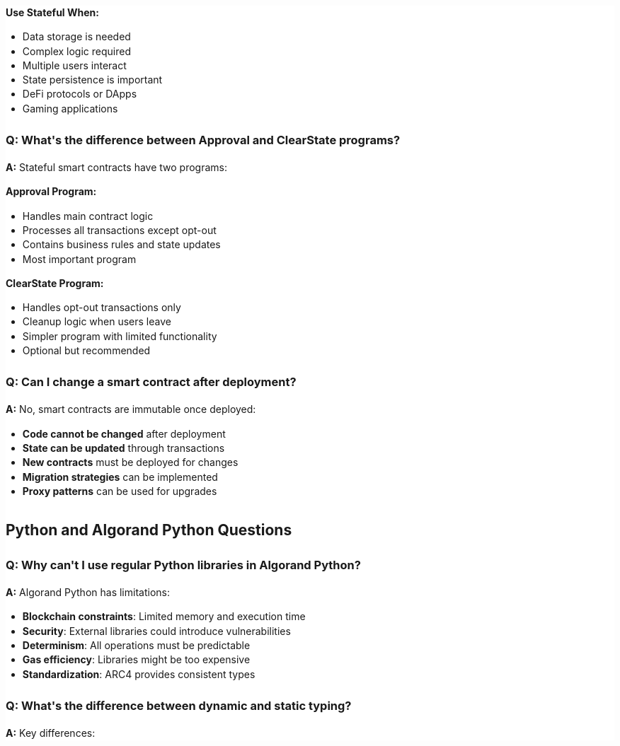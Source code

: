 **Use Stateful When:**
- Data storage is needed
- Complex logic required
- Multiple users interact
- State persistence is important
- DeFi protocols or DApps
- Gaming applications

### Q: What's the difference between Approval and ClearState programs?

**A:** Stateful smart contracts have two programs:

**Approval Program:**
- Handles main contract logic
- Processes all transactions except opt-out
- Contains business rules and state updates
- Most important program

**ClearState Program:**
- Handles opt-out transactions only
- Cleanup logic when users leave
- Simpler program with limited functionality
- Optional but recommended

### Q: Can I change a smart contract after deployment?

**A:** No, smart contracts are immutable once deployed:

- **Code cannot be changed** after deployment
- **State can be updated** through transactions
- **New contracts** must be deployed for changes
- **Migration strategies** can be implemented
- **Proxy patterns** can be used for upgrades

## Python and Algorand Python Questions

### Q: Why can't I use regular Python libraries in Algorand Python?

**A:** Algorand Python has limitations:

- **Blockchain constraints**: Limited memory and execution time
- **Security**: External libraries could introduce vulnerabilities
- **Determinism**: All operations must be predictable
- **Gas efficiency**: Libraries might be too expensive
- **Standardization**: ARC4 provides consistent types

### Q: What's the difference between dynamic and static typing?

**A:** Key differences:
